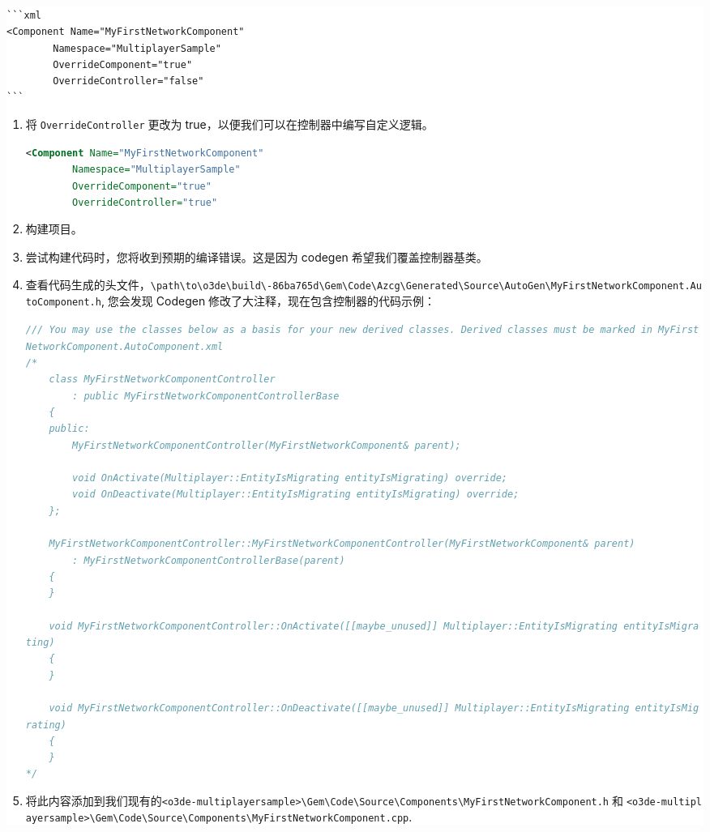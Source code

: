     ```xml
    <Component Name="MyFirstNetworkComponent"
            Namespace="MultiplayerSample"
            OverrideComponent="true"
            OverrideController="false"
    ```

1. 将 `OverrideController` 更改为 true，以便我们可以在控制器中编写自定义逻辑。

    ```xml
    <Component Name="MyFirstNetworkComponent"
            Namespace="MultiplayerSample"
            OverrideComponent="true"
            OverrideController="true"
    ```

1. 构建项目。
1. 尝试构建代码时，您将收到预期的编译错误。这是因为 codegen 希望我们覆盖控制器基类。
1. 查看代码生成的头文件，`\path\to\o3de\build\-86ba765d\Gem\Code\Azcg\Generated\Source\AutoGen\MyFirstNetworkComponent.AutoComponent.h`, 您会发现 Codegen 修改了大注释，现在包含控制器的代码示例：

    ```c++
    /// You may use the classes below as a basis for your new derived classes. Derived classes must be marked in MyFirstNetworkComponent.AutoComponent.xml
    /*
        class MyFirstNetworkComponentController
            : public MyFirstNetworkComponentControllerBase
        {
        public:
            MyFirstNetworkComponentController(MyFirstNetworkComponent& parent);

            void OnActivate(Multiplayer::EntityIsMigrating entityIsMigrating) override;
            void OnDeactivate(Multiplayer::EntityIsMigrating entityIsMigrating) override;
        };

        MyFirstNetworkComponentController::MyFirstNetworkComponentController(MyFirstNetworkComponent& parent)
            : MyFirstNetworkComponentControllerBase(parent)
        {
        }

        void MyFirstNetworkComponentController::OnActivate([[maybe_unused]] Multiplayer::EntityIsMigrating entityIsMigrating)
        {
        }

        void MyFirstNetworkComponentController::OnDeactivate([[maybe_unused]] Multiplayer::EntityIsMigrating entityIsMigrating)
        {
        }
    */
    ```

1. 将此内容添加到我们现有的`<o3de-multiplayersample>\Gem\Code\Source\Components\MyFirstNetworkComponent.h` 和 `<o3de-multiplayersample>\Gem\Code\Source\Components\MyFirstNetworkComponent.cpp`.
